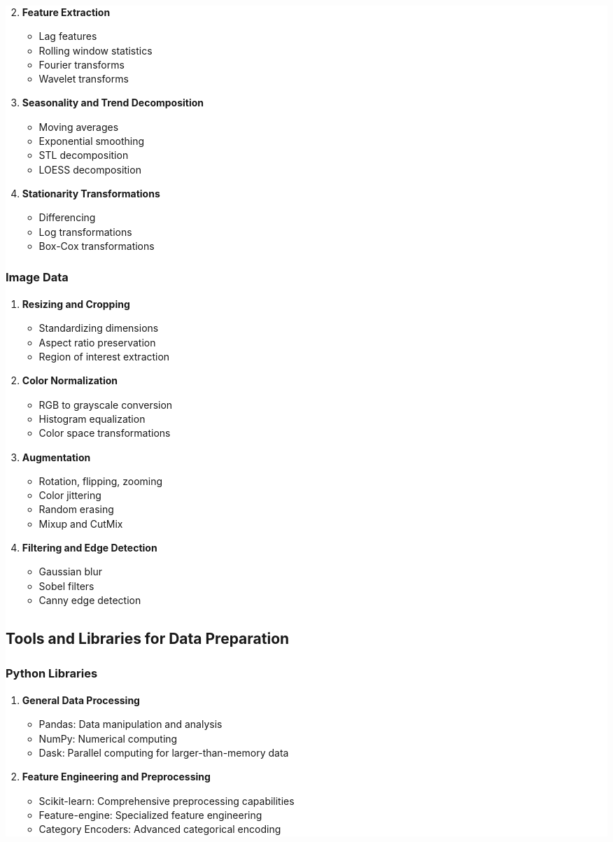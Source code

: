 2. **Feature Extraction**
   - Lag features
   - Rolling window statistics
   - Fourier transforms
   - Wavelet transforms

3. **Seasonality and Trend Decomposition**
   - Moving averages
   - Exponential smoothing
   - STL decomposition
   - LOESS decomposition

4. **Stationarity Transformations**
   - Differencing
   - Log transformations
   - Box-Cox transformations

### Image Data

1. **Resizing and Cropping**
   - Standardizing dimensions
   - Aspect ratio preservation
   - Region of interest extraction

2. **Color Normalization**
   - RGB to grayscale conversion
   - Histogram equalization
   - Color space transformations

3. **Augmentation**
   - Rotation, flipping, zooming
   - Color jittering
   - Random erasing
   - Mixup and CutMix

4. **Filtering and Edge Detection**
   - Gaussian blur
   - Sobel filters
   - Canny edge detection

## Tools and Libraries for Data Preparation

### Python Libraries

1. **General Data Processing**
   - Pandas: Data manipulation and analysis
   - NumPy: Numerical computing
   - Dask: Parallel computing for larger-than-memory data

2. **Feature Engineering and Preprocessing**
   - Scikit-learn: Comprehensive preprocessing capabilities
   - Feature-engine: Specialized feature engineering
   - Category Encoders: Advanced categorical encoding

